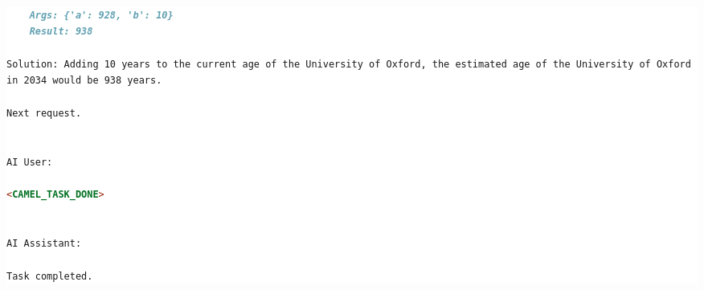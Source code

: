 ```markdown
	Args: {'a': 928, 'b': 10}
	Result: 938

Solution: Adding 10 years to the current age of the University of Oxford, the estimated age of the University of Oxford in 2034 would be 938 years.

Next request.


AI User:

<CAMEL_TASK_DONE>


AI Assistant:

Task completed.
```